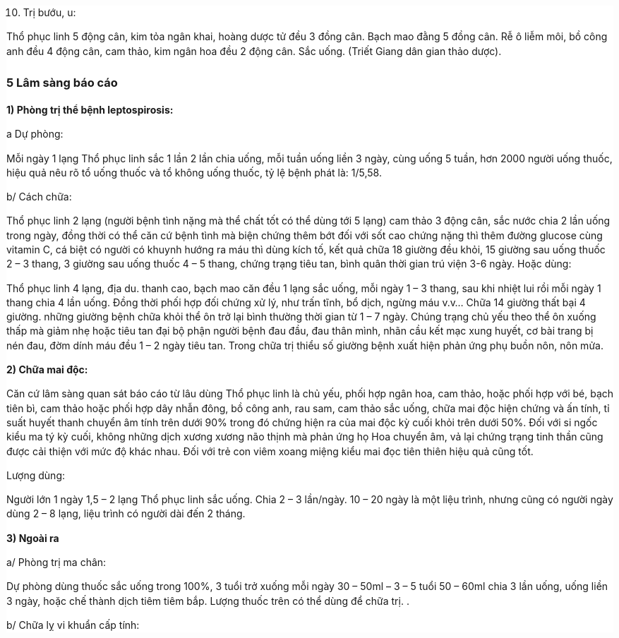 10) Trị bướu, u:

Thổ phục linh 5 động cân, kim tỏa ngân khai, hoàng dược tử đều 3 đồng cân. Bạch mao đằng 5 đồng cân. Rễ ô liễm môi, bồ công anh đều 4 động cân, cam thảo, kim ngân hoa đều 2 động cân. Sắc uống. (Triết Giang dân gian thảo dược).

### 5 Lâm sàng báo cáo

**1) Phòng trị thể bệnh leptospirosis:**

a Dự phòng:

Mỗi ngày 1 lạng Thổ phục linh sắc 1 lần 2 lần chia uống, mỗi tuần uống liền 3 ngày, cùng uống 5 tuần, hơn 2000 người uống thuốc, hiệu quả nêu rõ tổ uống thuốc và tổ không uống thuốc, tỷ lệ bệnh phát là: 1/5,58.

b/ Cách chữa:

Thổ phục linh 2 lạng (người bệnh tình nặng mà thể chất tốt có thể dùng tới 5 lạng) cam thảo 3 động cân, sắc nước chia 2 lần uống trong ngày, đồng thời có thể căn cứ bệnh tình mà biện chứng thêm bớt đối với sốt cao chứng nặng thì thêm đường glucose cùng vitamin C, cá biệt có người có khuynh hướng ra máu thì dùng kích tố, kết quả chữa 18 giường đều khỏi, 15 giường sau uống thuốc 2 – 3 thang, 3 giường sau uống thuốc 4 – 5 thang, chứng trạng tiêu tan, bình quân thời gian trú viện 3-6 ngày. Hoặc dùng:

Thổ phục linh 4 lạng, địa du. thanh cao, bạch mao căn đều 1 lạng sắc uống, mỗi ngày 1 – 3 thang, sau khi nhiệt lui rồi mỗi ngày 1 thang chia 4 lần uống. Đồng thời phối hợp đối chứng xử lý, như trấn tĩnh, bổ dịch, ngừng máu v.v… Chữa 14 giường thất bại 4 giường. những giường bệnh chữa khỏi thể ôn trở lại bình thường thời gian từ 1 – 7 ngày. Chúng trạng chủ yếu theo thể ôn xuống thấp mà giảm nhẹ hoặc tiêu tan đại bộ phận người bệnh đau đầu, đau thân mình, nhãn cầu kết mạc xung huyết, cơ bài trang bị nén đau, đờm dính máu đều 1 – 2 ngày tiêu tan. Trong chữa trị thiểu số giường bệnh xuất hiện phản ứng phụ buồn nôn, nôn mửa.

**2) Chữa mai độc:**

Căn cứ lâm sàng quan sát báo cáo từ lâu dùng Thổ phục linh là chủ yếu, phối hợp ngân hoa, cam thảo, hoặc phối hợp với bé, bạch tiên bì, cam thảo hoặc phối hợp dây nhẫn đông, bồ công anh, rau sam, cam thảo sắc uống, chữa mai độc hiện chứng và ấn tính, tỉ suất huyết thanh chuyển âm tính trên dưới 90% trong đó chứng hiện ra của mai độc kỳ cuối khỏi trên dưới 50%. Đối với si ngốc kiểu ma tý kỳ cuối, không những dịch xương xương não thịnh mà phản ứng họ Hoa chuyển âm, vả lại chứng trạng tinh thần cũng được cải thiện với mức độ khác nhau. Đối với trẻ con viêm xoang miệng kiểu mai đọc tiên thiên hiệu quả cũng tốt.

Lượng dùng:

Người lớn 1 ngày 1,5 – 2 lạng Thổ phục linh sắc uống. Chia 2 – 3 lần/ngày. 10 – 20 ngày là một liệu trình, nhưng cũng có người ngày dùng 2 – 8 lạng, liệu trình có người dài đến 2 tháng.

**3) Ngoài ra**

a/ Phòng trị ma chân:

Dự phòng dùng thuốc sắc uống trong 100%, 3 tuổi trở xuống mỗi ngày 30 – 50ml – 3 – 5 tuổi 50 – 60ml chia 3 lần uống, uống liền 3 ngày, hoặc chế thành dịch tiêm tiêm bắp. Lượng thuốc trên có thể dùng để chữa trị. .

b/ Chữa lỵ vi khuẩn cấp tính:
